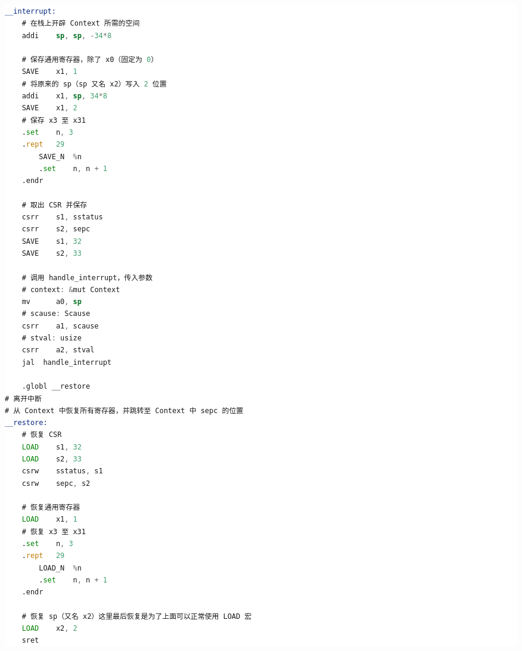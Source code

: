 ```asm
__interrupt:
    # 在栈上开辟 Context 所需的空间
    addi    sp, sp, -34*8

    # 保存通用寄存器，除了 x0（固定为 0）
    SAVE    x1, 1
    # 将原来的 sp（sp 又名 x2）写入 2 位置
    addi    x1, sp, 34*8
    SAVE    x1, 2
    # 保存 x3 至 x31
    .set    n, 3
    .rept   29
        SAVE_N  %n
        .set    n, n + 1
    .endr

    # 取出 CSR 并保存
    csrr    s1, sstatus
    csrr    s2, sepc
    SAVE    s1, 32
    SAVE    s2, 33

    # 调用 handle_interrupt，传入参数
    # context: &mut Context
    mv      a0, sp
    # scause: Scause
    csrr    a1, scause
    # stval: usize
    csrr    a2, stval
    jal  handle_interrupt

    .globl __restore
# 离开中断
# 从 Context 中恢复所有寄存器，并跳转至 Context 中 sepc 的位置
__restore:
    # 恢复 CSR
    LOAD    s1, 32
    LOAD    s2, 33
    csrw    sstatus, s1
    csrw    sepc, s2

    # 恢复通用寄存器
    LOAD    x1, 1
    # 恢复 x3 至 x31
    .set    n, 3
    .rept   29
        LOAD_N  %n
        .set    n, n + 1
    .endr

    # 恢复 sp（又名 x2）这里最后恢复是为了上面可以正常使用 LOAD 宏
    LOAD    x2, 2
    sret
```
